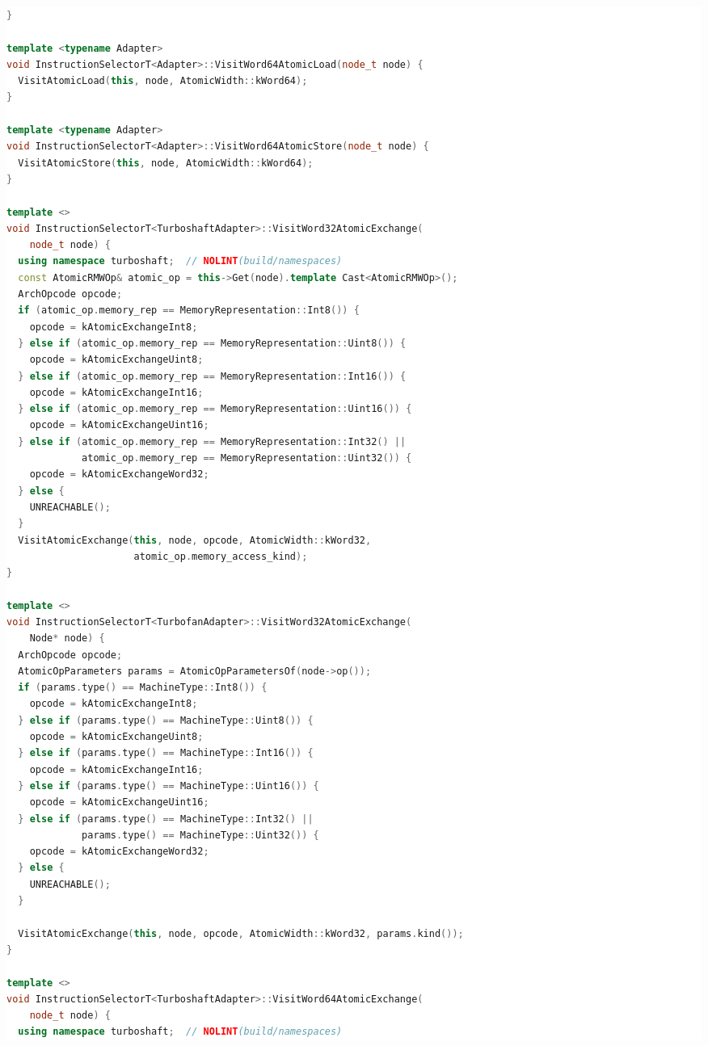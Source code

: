 ```cpp
}

template <typename Adapter>
void InstructionSelectorT<Adapter>::VisitWord64AtomicLoad(node_t node) {
  VisitAtomicLoad(this, node, AtomicWidth::kWord64);
}

template <typename Adapter>
void InstructionSelectorT<Adapter>::VisitWord64AtomicStore(node_t node) {
  VisitAtomicStore(this, node, AtomicWidth::kWord64);
}

template <>
void InstructionSelectorT<TurboshaftAdapter>::VisitWord32AtomicExchange(
    node_t node) {
  using namespace turboshaft;  // NOLINT(build/namespaces)
  const AtomicRMWOp& atomic_op = this->Get(node).template Cast<AtomicRMWOp>();
  ArchOpcode opcode;
  if (atomic_op.memory_rep == MemoryRepresentation::Int8()) {
    opcode = kAtomicExchangeInt8;
  } else if (atomic_op.memory_rep == MemoryRepresentation::Uint8()) {
    opcode = kAtomicExchangeUint8;
  } else if (atomic_op.memory_rep == MemoryRepresentation::Int16()) {
    opcode = kAtomicExchangeInt16;
  } else if (atomic_op.memory_rep == MemoryRepresentation::Uint16()) {
    opcode = kAtomicExchangeUint16;
  } else if (atomic_op.memory_rep == MemoryRepresentation::Int32() ||
             atomic_op.memory_rep == MemoryRepresentation::Uint32()) {
    opcode = kAtomicExchangeWord32;
  } else {
    UNREACHABLE();
  }
  VisitAtomicExchange(this, node, opcode, AtomicWidth::kWord32,
                      atomic_op.memory_access_kind);
}

template <>
void InstructionSelectorT<TurbofanAdapter>::VisitWord32AtomicExchange(
    Node* node) {
  ArchOpcode opcode;
  AtomicOpParameters params = AtomicOpParametersOf(node->op());
  if (params.type() == MachineType::Int8()) {
    opcode = kAtomicExchangeInt8;
  } else if (params.type() == MachineType::Uint8()) {
    opcode = kAtomicExchangeUint8;
  } else if (params.type() == MachineType::Int16()) {
    opcode = kAtomicExchangeInt16;
  } else if (params.type() == MachineType::Uint16()) {
    opcode = kAtomicExchangeUint16;
  } else if (params.type() == MachineType::Int32() ||
             params.type() == MachineType::Uint32()) {
    opcode = kAtomicExchangeWord32;
  } else {
    UNREACHABLE();
  }

  VisitAtomicExchange(this, node, opcode, AtomicWidth::kWord32, params.kind());
}

template <>
void InstructionSelectorT<TurboshaftAdapter>::VisitWord64AtomicExchange(
    node_t node) {
  using namespace turboshaft;  // NOLINT(build/namespaces)
```